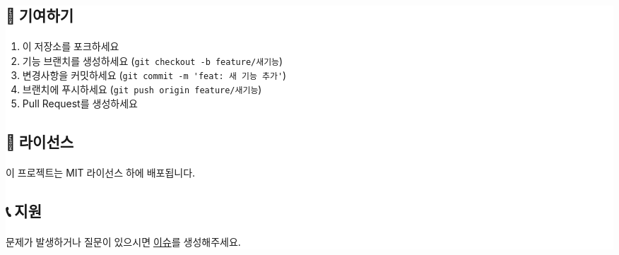 ## 🤝 기여하기

1. 이 저장소를 포크하세요
2. 기능 브랜치를 생성하세요 (`git checkout -b feature/새기능`)
3. 변경사항을 커밋하세요 (`git commit -m 'feat: 새 기능 추가'`)
4. 브랜치에 푸시하세요 (`git push origin feature/새기능`)
5. Pull Request를 생성하세요

## 📄 라이선스

이 프로젝트는 MIT 라이선스 하에 배포됩니다.

## 📞 지원

문제가 발생하거나 질문이 있으시면 [이슈](../../issues)를 생성해주세요. 